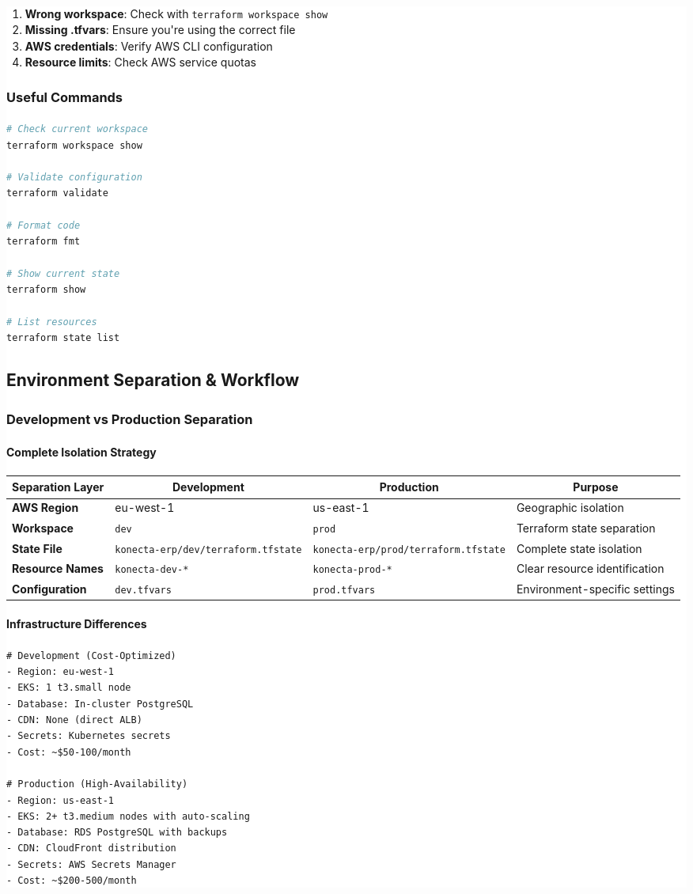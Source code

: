 1. **Wrong workspace**: Check with `terraform workspace show`
2. **Missing .tfvars**: Ensure you're using the correct file
3. **AWS credentials**: Verify AWS CLI configuration
4. **Resource limits**: Check AWS service quotas

### Useful Commands

```bash
# Check current workspace
terraform workspace show

# Validate configuration
terraform validate

# Format code
terraform fmt

# Show current state
terraform show

# List resources
terraform state list
```

## Environment Separation & Workflow

### Development vs Production Separation

#### **Complete Isolation Strategy**

| Separation Layer | Development | Production | Purpose |
|------------------|-------------|------------|---------|
| **AWS Region** | eu-west-1 | us-east-1 | Geographic isolation |
| **Workspace** | `dev` | `prod` | Terraform state separation |
| **State File** | `konecta-erp/dev/terraform.tfstate` | `konecta-erp/prod/terraform.tfstate` | Complete state isolation |
| **Resource Names** | `konecta-dev-*` | `konecta-prod-*` | Clear resource identification |
| **Configuration** | `dev.tfvars` | `prod.tfvars` | Environment-specific settings |

#### **Infrastructure Differences**

```hcl
# Development (Cost-Optimized)
- Region: eu-west-1
- EKS: 1 t3.small node
- Database: In-cluster PostgreSQL
- CDN: None (direct ALB)
- Secrets: Kubernetes secrets
- Cost: ~$50-100/month

# Production (High-Availability)
- Region: us-east-1  
- EKS: 2+ t3.medium nodes with auto-scaling
- Database: RDS PostgreSQL with backups
- CDN: CloudFront distribution
- Secrets: AWS Secrets Manager
- Cost: ~$200-500/month
```
